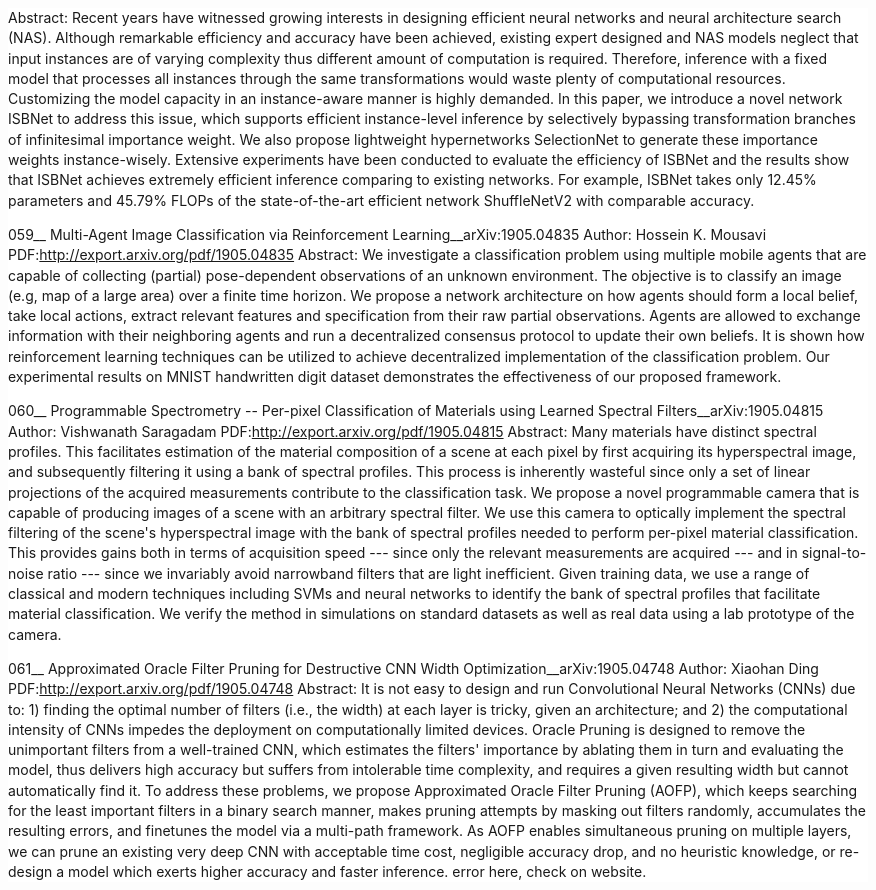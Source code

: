  Abstract: Recent years have witnessed growing interests in designing efficient neural networks and neural architecture search (NAS). Although remarkable efficiency and accuracy have been achieved, existing expert designed and NAS models neglect that input instances are of varying complexity thus different amount of computation is required. Therefore, inference with a fixed model that processes all instances through the same transformations would waste plenty of computational resources. Customizing the model capacity in an instance-aware manner is highly demanded. In this paper, we introduce a novel network ISBNet to address this issue, which supports efficient instance-level inference by selectively bypassing transformation branches of infinitesimal importance weight. We also propose lightweight hypernetworks SelectionNet to generate these importance weights instance-wisely. Extensive experiments have been conducted to evaluate the efficiency of ISBNet and the results show that ISBNet achieves extremely efficient inference comparing to existing networks. For example, ISBNet takes only 12.45% parameters and 45.79% FLOPs of the state-of-the-art efficient network ShuffleNetV2 with comparable accuracy. 

059__ Multi-Agent Image Classification via Reinforcement Learning__arXiv:1905.04835
Author: Hossein K. Mousavi
PDF:http://export.arxiv.org/pdf/1905.04835
 Abstract: We investigate a classification problem using multiple mobile agents that are capable of collecting (partial) pose-dependent observations of an unknown environment. The objective is to classify an image (e.g, map of a large area) over a finite time horizon. We propose a network architecture on how agents should form a local belief, take local actions, extract relevant features and specification from their raw partial observations. Agents are allowed to exchange information with their neighboring agents and run a decentralized consensus protocol to update their own beliefs. It is shown how reinforcement learning techniques can be utilized to achieve decentralized implementation of the classification problem. Our experimental results on MNIST handwritten digit dataset demonstrates the effectiveness of our proposed framework. 

060__ Programmable Spectrometry -- Per-pixel Classification of Materials using  Learned Spectral Filters__arXiv:1905.04815
Author: Vishwanath Saragadam
PDF:http://export.arxiv.org/pdf/1905.04815
 Abstract: Many materials have distinct spectral profiles. This facilitates estimation of the material composition of a scene at each pixel by first acquiring its hyperspectral image, and subsequently filtering it using a bank of spectral profiles. This process is inherently wasteful since only a set of linear projections of the acquired measurements contribute to the classification task. We propose a novel programmable camera that is capable of producing images of a scene with an arbitrary spectral filter. We use this camera to optically implement the spectral filtering of the scene's hyperspectral image with the bank of spectral profiles needed to perform per-pixel material classification. This provides gains both in terms of acquisition speed --- since only the relevant measurements are acquired --- and in signal-to-noise ratio --- since we invariably avoid narrowband filters that are light inefficient. Given training data, we use a range of classical and modern techniques including SVMs and neural networks to identify the bank of spectral profiles that facilitate material classification. We verify the method in simulations on standard datasets as well as real data using a lab prototype of the camera. 

061__ Approximated Oracle Filter Pruning for Destructive CNN Width  Optimization__arXiv:1905.04748
Author: Xiaohan Ding
PDF:http://export.arxiv.org/pdf/1905.04748
 Abstract: It is not easy to design and run Convolutional Neural Networks (CNNs) due to: 1) finding the optimal number of filters (i.e., the width) at each layer is tricky, given an architecture; and 2) the computational intensity of CNNs impedes the deployment on computationally limited devices. Oracle Pruning is designed to remove the unimportant filters from a well-trained CNN, which estimates the filters' importance by ablating them in turn and evaluating the model, thus delivers high accuracy but suffers from intolerable time complexity, and requires a given resulting width but cannot automatically find it. To address these problems, we propose Approximated Oracle Filter Pruning (AOFP), which keeps searching for the least important filters in a binary search manner, makes pruning attempts by masking out filters randomly, accumulates the resulting errors, and finetunes the model via a multi-path framework. As AOFP enables simultaneous pruning on multiple layers, we can prune an existing very deep CNN with acceptable time cost, negligible accuracy drop, and no heuristic knowledge, or re-design a model which exerts higher accuracy and faster inference. error here, check on website.

